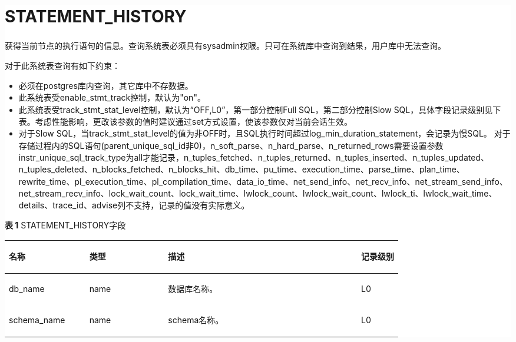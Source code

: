 # STATEMENT\_HISTORY

获得当前节点的执行语句的信息。查询系统表必须具有sysadmin权限。只可在系统库中查询到结果，用户库中无法查询。

对于此系统表查询有如下约束：

-   必须在postgres库内查询，其它库中不存数据。
-   此系统表受enable\_stmt\_track控制，默认为"on"。
-   此系统表受track\_stmt\_stat\_level控制，默认为“OFF,L0”，第一部分控制Full SQL，第二部分控制Slow SQL，具体字段记录级别见下表。考虑性能影响，更改该参数的值时建议通过set方式设置，使该参数仅对当前会话生效。
-   对于Slow SQL，当track\_stmt\_stat\_level的值为非OFF时，且SQL执行时间超过log\_min\_duration\_statement，会记录为慢SQL。
对于存储过程内的SQL语句(parent_unique_sql_id非0)，n_soft_parse、n_hard_parse、n_returned_rows需要设置参数instr_unique_sql_track_type为all才能记录，n_tuples_fetched、n_tuples_returned、n_tuples_inserted、n_tuples_updated、n_tuples_deleted、n_blocks_fetched、n_blocks_hit、db_time、pu_time、execution_time、parse_time、plan_time、rewrite_time、pl_execution_time、pl_compilation_time、data_io_time、net_send_info、net_recv_info、net_stream_send_info、net_stream_recv_info、lock_wait_count、lock_wait_time、lwlock_count、lwlock_wait_count、lwlock_ti、lwlock_wait_time、details、trace_id、advise列不支持，记录的值没有实际意义。

**表 1**  STATEMENT\_HISTORY字段

<a name="table949020817280"></a>
<table><thead align="left"><tr id="row44901885283"><th class="cellrowborder" valign="top" width="20.46795320467953%" id="mcps1.2.5.1.1"><p id="p204912089289"><a name="p204912089289"></a><a name="p204912089289"></a>名称</p>
</th>
<th class="cellrowborder" valign="top" width="19.998000199980005%" id="mcps1.2.5.1.2"><p id="p17491108122820"><a name="p17491108122820"></a><a name="p17491108122820"></a>类型</p>
</th>
<th class="cellrowborder" valign="top" width="49.05509449055094%" id="mcps1.2.5.1.3"><p id="p13491282281"><a name="p13491282281"></a><a name="p13491282281"></a>描述</p>
</th>
<th class="cellrowborder" valign="top" width="10.47895210478952%" id="mcps1.2.5.1.4"><p id="p1528612136307"><a name="p1528612136307"></a><a name="p1528612136307"></a>记录级别</p>
</th>
</tr>
</thead>
<tbody><tr id="row16491158192819"><td class="cellrowborder" valign="top" width="20.46795320467953%" headers="mcps1.2.5.1.1 "><p id="p1149178122814"><a name="p1149178122814"></a><a name="p1149178122814"></a>db_name</p>
</td>
<td class="cellrowborder" valign="top" width="19.998000199980005%" headers="mcps1.2.5.1.2 "><p id="p124911782289"><a name="p124911782289"></a><a name="p124911782289"></a>name</p>
</td>
<td class="cellrowborder" valign="top" width="49.05509449055094%" headers="mcps1.2.5.1.3 "><p id="p1445326163513"><a name="p1445326163513"></a><a name="p1445326163513"></a>数据库名称。</p>
</td>
<td class="cellrowborder" valign="top" width="10.47895210478952%" headers="mcps1.2.5.1.4 "><p id="p028618138308"><a name="p028618138308"></a><a name="p028618138308"></a>L0</p>
</td>
</tr>
<tr id="row14915892817"><td class="cellrowborder" valign="top" width="20.46795320467953%" headers="mcps1.2.5.1.1 "><p id="p174910812286"><a name="p174910812286"></a><a name="p174910812286"></a>schema_name</p>
</td>
<td class="cellrowborder" valign="top" width="19.998000199980005%" headers="mcps1.2.5.1.2 "><p id="p1949128172817"><a name="p1949128172817"></a><a name="p1949128172817"></a>name</p>
</td>
<td class="cellrowborder" valign="top" width="49.05509449055094%" headers="mcps1.2.5.1.3 "><p id="p164911589285"><a name="p164911589285"></a><a name="p164911589285"></a>schema名称。</p>
</td>
<td class="cellrowborder" valign="top" width="10.47895210478952%" headers="mcps1.2.5.1.4 "><p id="p1328616134303"><a name="p1328616134303"></a><a name="p1328616134303"></a>L0</p>
</td>
</tr>